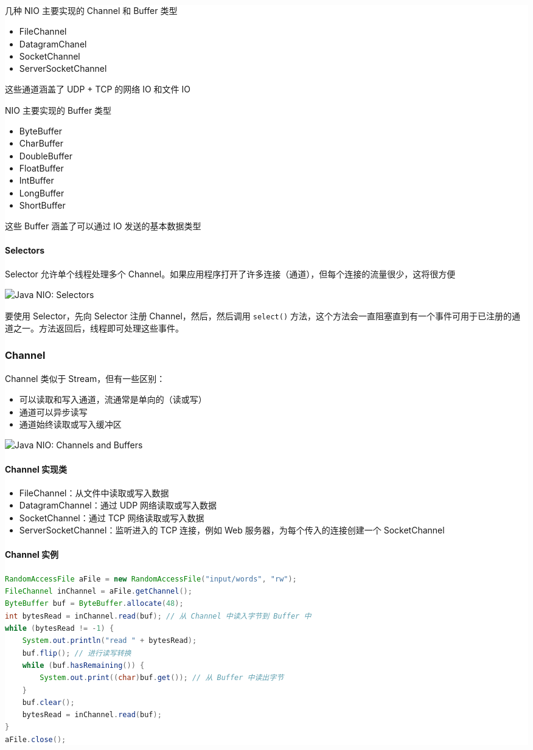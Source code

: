 几种 NIO 主要实现的 Channel 和 Buffer 类型

* FileChannel
* DatagramChanel
* SocketChannel
* ServerSocketChannel

这些通道涵盖了 UDP + TCP 的网络 IO 和文件 IO

NIO 主要实现的 Buffer 类型

* ByteBuffer
* CharBuffer
* DoubleBuffer
* FloatBuffer
* IntBuffer
* LongBuffer
* ShortBuffer

这些 Buffer 涵盖了可以通过 IO 发送的基本数据类型

#### Selectors

Selector 允许单个线程处理多个 Channel。如果应用程序打开了许多连接（通道），但每个连接的流量很少，这将很方便

![Java NIO: Selectors](http://tutorials.jenkov.com/images/java-nio/overview-selectors.png)

要使用 Selector，先向 Selector 注册 Channel，然后，然后调用 `select()` 方法，这个方法会一直阻塞直到有一个事件可用于已注册的通道之一。方法返回后，线程即可处理这些事件。

### Channel

Channel 类似于 Stream，但有一些区别：

* 可以读取和写入通道，流通常是单向的（读或写）
* 通道可以异步读写
* 通道始终读取或写入缓冲区

![Java NIO: Channels and Buffers](http://tutorials.jenkov.com/images/java-nio/overview-channels-buffers.png)

#### Channel 实现类

* FileChannel：从文件中读取或写入数据
* DatagramChannel：通过 UDP 网络读取或写入数据
* SocketChannel：通过 TCP 网络读取或写入数据
* ServerSocketChannel：监听进入的 TCP 连接，例如 Web 服务器，为每个传入的连接创建一个 SocketChannel

#### Channel 实例

```java
RandomAccessFile aFile = new RandomAccessFile("input/words", "rw");
FileChannel inChannel = aFile.getChannel();
ByteBuffer buf = ByteBuffer.allocate(48);
int bytesRead = inChannel.read(buf); // 从 Channel 中读入字节到 Buffer 中
while (bytesRead != -1) {
    System.out.println("read " + bytesRead);
    buf.flip(); // 进行读写转换
    while (buf.hasRemaining()) {
        System.out.print((char)buf.get()); // 从 Buffer 中读出字节
    }
    buf.clear();
    bytesRead = inChannel.read(buf);
}
aFile.close();
```
